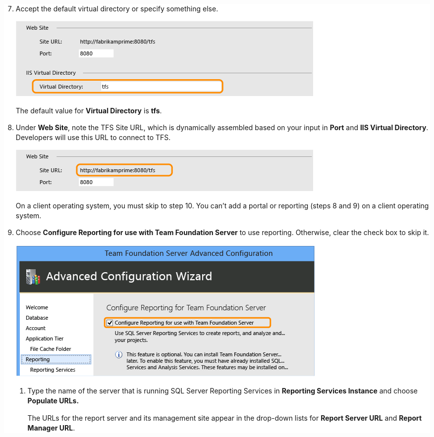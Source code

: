 7.  Accept the default virtual directory or specify something else.

    ![Specify virtual directory](../../admin/_img/ic677247.png)

    The default value for **Virtual Directory** is **tfs**.

8.  Under **Web Site**, note the TFS Site URL, which is dynamically assembled based on your input in **Port** and **IIS Virtual Directory**. Developers will use this URL to connect to TFS.

    ![Take note of the site URL.](../../admin/_img/ic676485.png)

    On a client operating system, you must skip to step 10. You can’t add a portal or reporting (steps 8 and 9) on a client operating system.

9.  Choose **Configure Reporting for use with Team Foundation Server** to use reporting. Otherwise, clear the check box to skip it.

    ![Choose to configure reporting](../../admin/_img/ic742585.png)

    1.  Type the name of the server that is running SQL Server Reporting Services in **Reporting Services Instance** and choose **Populate URLs.**

        The URLs for the report server and its management site appear in the drop-down lists for **Report Server URL** and **Report Manager URL**.
